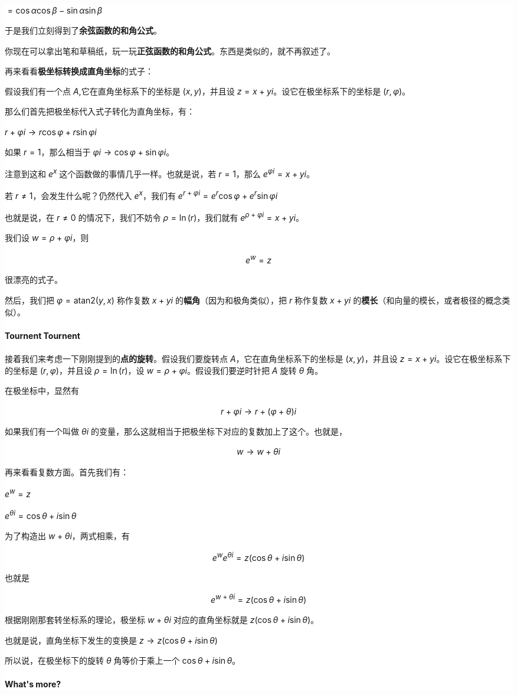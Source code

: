 $=\cos\alpha\cos\beta-\sin\alpha\sin\beta$

于是我们立刻得到了**余弦函数的和角公式**。

你现在可以拿出笔和草稿纸，玩一玩**正弦函数的和角公式**。东西是类似的，就不再叙述了。

再来看看**极坐标转换成直角坐标**的式子：

假设我们有一个点 $A$,它在直角坐标系下的坐标是 $(x,y)$，并且设 $z=x+yi$。设它在极坐标系下的坐标是 $(r,\varphi)$。

那么们首先把极坐标代入式子转化为直角坐标，有：

$r+\varphi i\rightarrow r\cos\varphi+r\sin\varphi i$

如果 $r=1$，那么相当于 $\varphi i\rightarrow \cos\varphi+\sin\varphi i$。

注意到这和 $e^x$ 这个函数做的事情几乎一样。也就是说，若 $r=1$，那么 $e^{\varphi i}=x+yi$。

若 $r\ne 1$，会发生什么呢？仍然代入 $e^x$，我们有 $e^{r+\varphi i}=e^r\cos\varphi+e^r\sin\varphi i$

也就是说，在 $r\ne 0$ 的情况下，我们不妨令 $\rho=\ln(r)$，我们就有 $e^{\rho+\varphi i}=x+yi$。

我们设 $w=\rho+\varphi i$，则

$$e^w=z$$

很漂亮的式子。

然后，我们把 $\varphi=\text{atan2}(y,x)$ 称作复数 $x+yi$ 的**幅角**（因为和极角类似），把 $r$ 称作复数 $x+yi$ 的**模长**（和向量的模长，或者极径的概念类似）。

#### Tournent Tournent

接着我们来考虑一下刚刚提到的**点的旋转**。假设我们要旋转点 $A$，它在直角坐标系下的坐标是 $(x,y)$，并且设 $z=x+yi$。设它在极坐标系下的坐标是 $(r,\varphi)$，并且设 $\rho=\ln(r)$，设 $w=\rho+\varphi i$。假设我们要逆时针把 $A$ 旋转 $\theta$ 角。

在极坐标中，显然有

$$r+\varphi i\rightarrow r+(\varphi+\theta)i$$

如果我们有一个叫做 $\theta i$ 的变量，那么这就相当于把极坐标下对应的复数加上了这个。也就是，

$$w\rightarrow w+\theta i$$

再来看看复数方面。首先我们有：

$e^w=z$

$e^{\theta i}=\cos\theta+i\sin\theta$

为了构造出 $w+\theta i$，两式相乘，有

$$e^we^{\theta i}=z(\cos\theta+i\sin\theta)$$

也就是

$$e^{w+\theta i}=z(\cos\theta+i\sin\theta)$$

根据刚刚那套转坐标系的理论，极坐标 $w+\theta i$ 对应的直角坐标就是 $z(\cos\theta+i\sin\theta)$。

也就是说，直角坐标下发生的变换是 $z\rightarrow z(\cos\theta+i\sin\theta)$

所以说，在极坐标下的旋转 $\theta$ 角等价于乘上一个 $\cos\theta+i\sin\theta$。

#### What's more?
